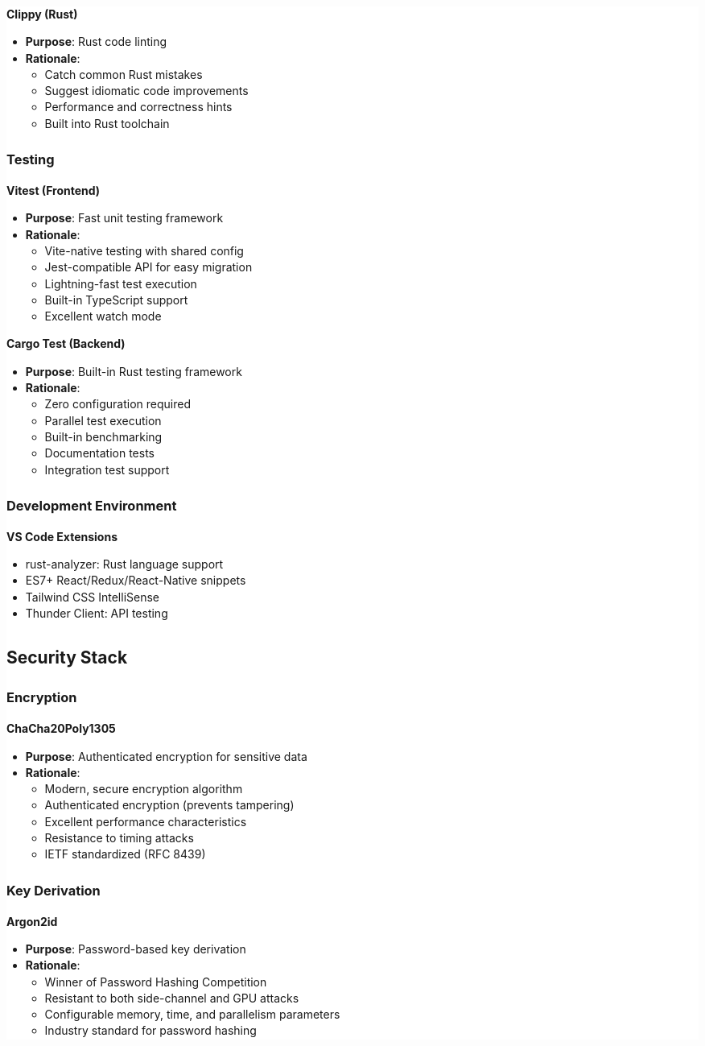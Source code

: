 **Clippy (Rust)**
- **Purpose**: Rust code linting
- **Rationale**:
  - Catch common Rust mistakes
  - Suggest idiomatic code improvements
  - Performance and correctness hints
  - Built into Rust toolchain

### Testing

**Vitest (Frontend)**
- **Purpose**: Fast unit testing framework
- **Rationale**:
  - Vite-native testing with shared config
  - Jest-compatible API for easy migration
  - Lightning-fast test execution
  - Built-in TypeScript support
  - Excellent watch mode

**Cargo Test (Backend)**
- **Purpose**: Built-in Rust testing framework
- **Rationale**:
  - Zero configuration required
  - Parallel test execution
  - Built-in benchmarking
  - Documentation tests
  - Integration test support

### Development Environment

**VS Code Extensions**
- rust-analyzer: Rust language support
- ES7+ React/Redux/React-Native snippets
- Tailwind CSS IntelliSense
- Thunder Client: API testing

## Security Stack

### Encryption

**ChaCha20Poly1305**
- **Purpose**: Authenticated encryption for sensitive data
- **Rationale**:
  - Modern, secure encryption algorithm
  - Authenticated encryption (prevents tampering)
  - Excellent performance characteristics
  - Resistance to timing attacks
  - IETF standardized (RFC 8439)

### Key Derivation

**Argon2id**
- **Purpose**: Password-based key derivation
- **Rationale**:
  - Winner of Password Hashing Competition
  - Resistant to both side-channel and GPU attacks
  - Configurable memory, time, and parallelism parameters
  - Industry standard for password hashing
